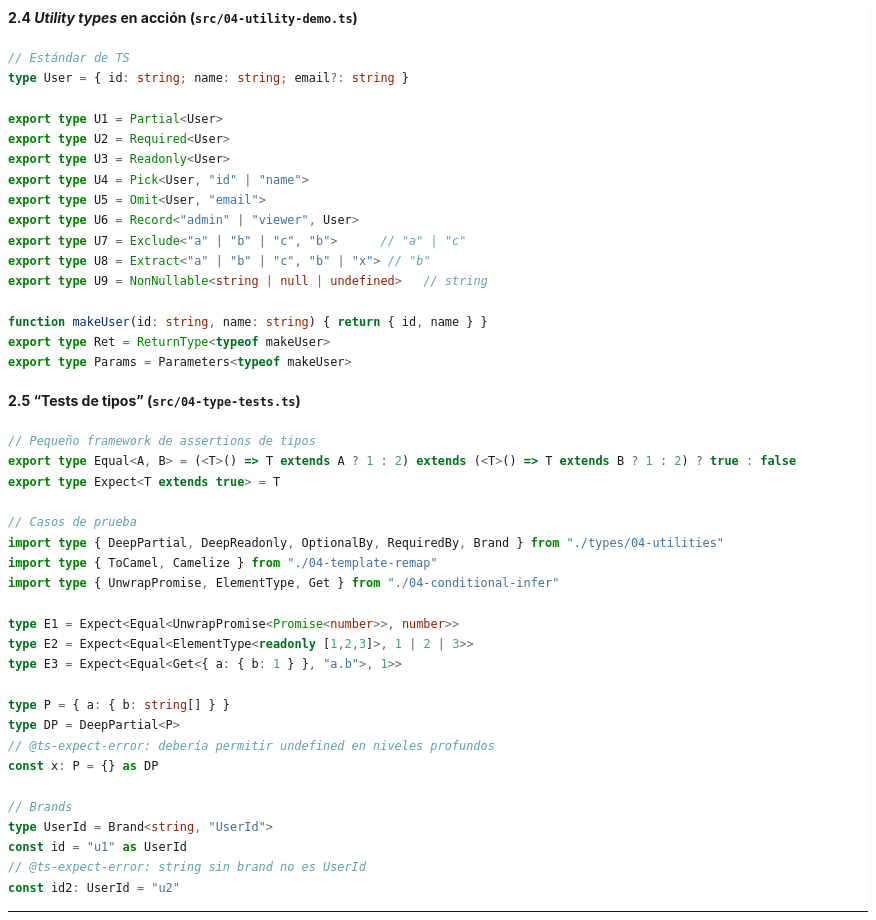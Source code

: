 #### 2.4 *Utility types* en acción (`src/04-utility-demo.ts`)

```ts
// Estándar de TS
type User = { id: string; name: string; email?: string }

export type U1 = Partial<User>
export type U2 = Required<User>
export type U3 = Readonly<User>
export type U4 = Pick<User, "id" | "name">
export type U5 = Omit<User, "email">
export type U6 = Record<"admin" | "viewer", User>
export type U7 = Exclude<"a" | "b" | "c", "b">      // "a" | "c"
export type U8 = Extract<"a" | "b" | "c", "b" | "x"> // "b"
export type U9 = NonNullable<string | null | undefined>   // string

function makeUser(id: string, name: string) { return { id, name } }
export type Ret = ReturnType<typeof makeUser>
export type Params = Parameters<typeof makeUser>
```

#### 2.5 “Tests de tipos” (`src/04-type-tests.ts`)

```ts
// Pequeño framework de assertions de tipos
export type Equal<A, B> = (<T>() => T extends A ? 1 : 2) extends (<T>() => T extends B ? 1 : 2) ? true : false
export type Expect<T extends true> = T

// Casos de prueba
import type { DeepPartial, DeepReadonly, OptionalBy, RequiredBy, Brand } from "./types/04-utilities"
import type { ToCamel, Camelize } from "./04-template-remap"
import type { UnwrapPromise, ElementType, Get } from "./04-conditional-infer"

type E1 = Expect<Equal<UnwrapPromise<Promise<number>>, number>>
type E2 = Expect<Equal<ElementType<readonly [1,2,3]>, 1 | 2 | 3>>
type E3 = Expect<Equal<Get<{ a: { b: 1 } }, "a.b">, 1>>

type P = { a: { b: string[] } }
type DP = DeepPartial<P>
// @ts-expect-error: debería permitir undefined en niveles profundos
const x: P = {} as DP

// Brands
type UserId = Brand<string, "UserId">
const id = "u1" as UserId
// @ts-expect-error: string sin brand no es UserId
const id2: UserId = "u2"
```

---
